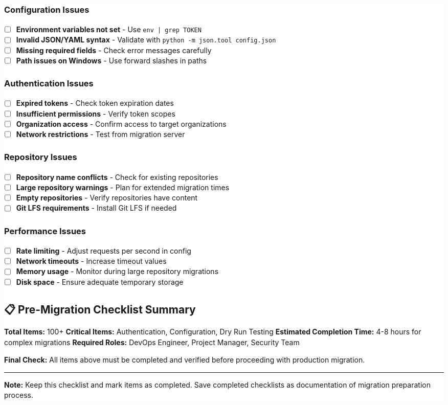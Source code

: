 ### Configuration Issues
- [ ] **Environment variables not set** - Use `env | grep TOKEN`
- [ ] **Invalid JSON/YAML syntax** - Validate with `python -m json.tool config.json`
- [ ] **Missing required fields** - Check error messages carefully
- [ ] **Path issues on Windows** - Use forward slashes in paths

### Authentication Issues
- [ ] **Expired tokens** - Check token expiration dates
- [ ] **Insufficient permissions** - Verify token scopes
- [ ] **Organization access** - Confirm access to target organizations
- [ ] **Network restrictions** - Test from migration server

### Repository Issues
- [ ] **Repository name conflicts** - Check for existing repositories
- [ ] **Large repository warnings** - Plan for extended migration times
- [ ] **Empty repositories** - Verify repositories have content
- [ ] **Git LFS requirements** - Install Git LFS if needed

### Performance Issues
- [ ] **Rate limiting** - Adjust requests per second in config
- [ ] **Network timeouts** - Increase timeout values
- [ ] **Memory usage** - Monitor during large repository migrations
- [ ] **Disk space** - Ensure adequate temporary storage

## 📋 Pre-Migration Checklist Summary

**Total Items:** 100+
**Critical Items:** Authentication, Configuration, Dry Run Testing
**Estimated Completion Time:** 4-8 hours for complex migrations
**Required Roles:** DevOps Engineer, Project Manager, Security Team

**Final Check:** All items above must be completed and verified before proceeding with production migration.

---

**Note:** Keep this checklist and mark items as completed. Save completed checklists as documentation of migration preparation process.